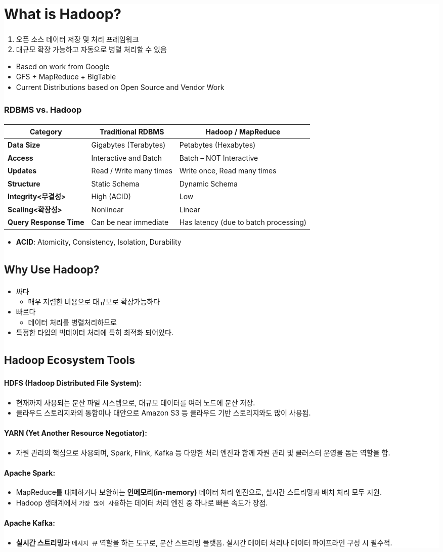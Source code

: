 # What is Hadoop?

1. 오픈 소스 데이터 저장 및 처리 프레임워크
2. 대규모 확장 가능하고 자동으로 병렬 처리할 수 있음
- Based on work from Google
- GFS + MapReduce + BigTable
- Current Distributions based on Open Source and Vendor Work

### **RDBMS vs. Hadoop**

| **Category** | **Traditional RDBMS** | **Hadoop / MapReduce** |
| --- | --- | --- |
| **Data Size** | Gigabytes (Terabytes) | Petabytes (Hexabytes) |
| **Access** | Interactive and Batch | Batch – NOT Interactive |
| **Updates** | Read / Write many times | Write once, Read many times |
| **Structure** | Static Schema | Dynamic Schema |
| **Integrity<무결성>** | High (ACID) | Low |
| **Scaling<확장성>** | Nonlinear | Linear |
| **Query Response Time** | Can be near immediate | Has latency (due to batch processing) |

- **ACID**: Atomicity, Consistency, Isolation, Durability

## Why Use Hadoop?

- 싸다
    - 매우 저렴한 비용으로 대규모로 확장가능하다
- 빠르다
    - 데이터 처리를 병렬처리하므로
- 특정한 타입의 빅데이터 처리에 특히 최적화 되어있다.

## Hadoop Ecosystem Tools

#### HDFS (Hadoop Distributed File System):

- 현재까지 사용되는 분산 파일 시스템으로, 대규모 데이터를 여러 노드에 분산 저장.
- 클라우드 스토리지와의 통합이나 대안으로 Amazon S3 등 클라우드 기반 스토리지와도 많이 사용됨.

#### YARN (Yet Another Resource Negotiator):
- 자원 관리의 핵심으로 사용되며, Spark, Flink, Kafka 등 다양한 처리 엔진과 함께 자원 관리 및 클러스터 운영을 돕는 역할을 함.

#### Apache Spark:
- MapReduce를 대체하거나 보완하는 **인메모리(in-memory)** 데이터 처리 엔진으로, 실시간 스트리밍과 배치 처리 모두 지원.
- Hadoop 생태계에서 `가장 많이 사용`하는 데이터 처리 엔진 중 하나로 빠른 속도가 장점.

#### Apache Kafka:
- **실시간 스트리밍**과 `메시지 큐` 역할을 하는 도구로, 분산 스트리밍 플랫폼.
실시간 데이터 처리나 데이터 파이프라인 구성 시 필수적.
